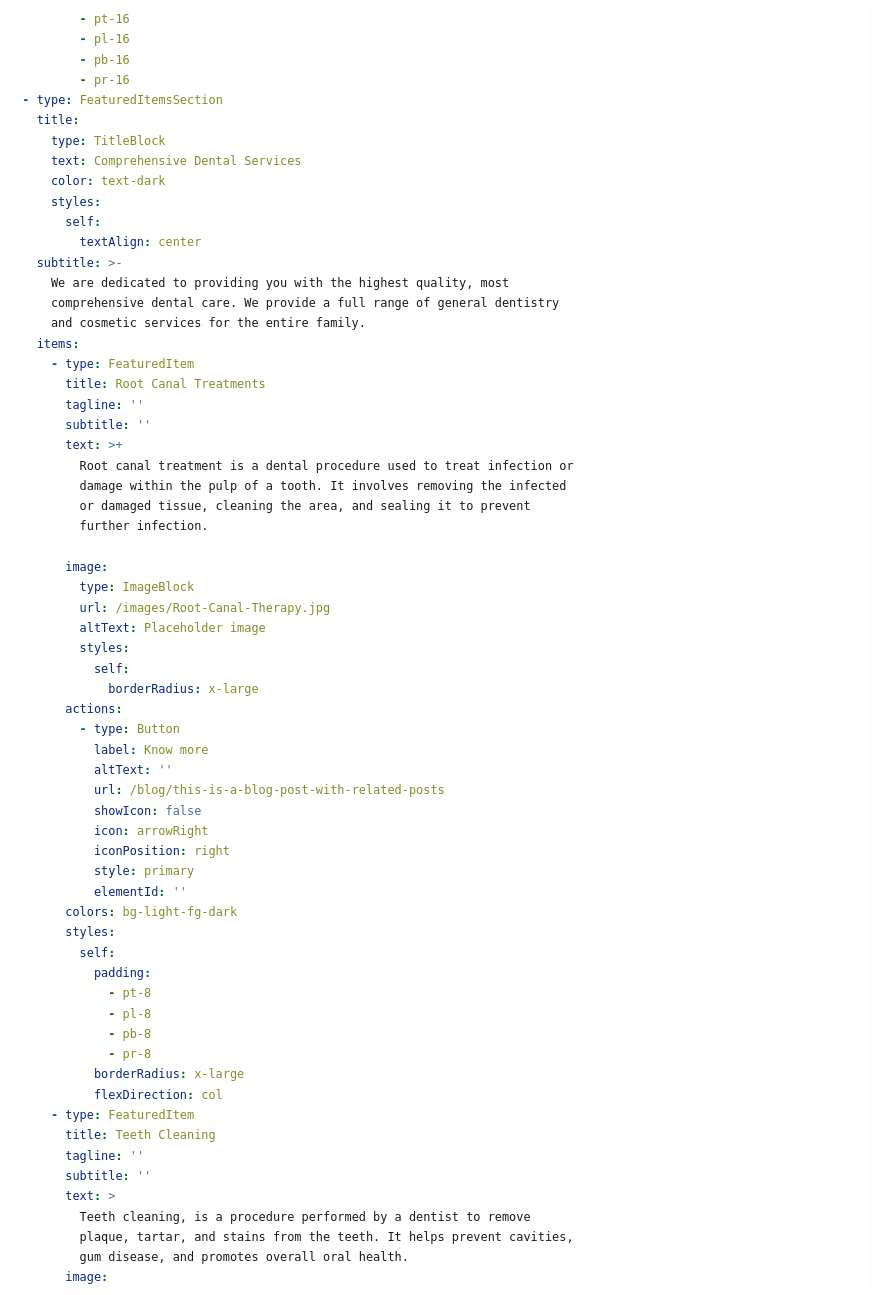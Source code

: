 ```yaml
          - pt-16
          - pl-16
          - pb-16
          - pr-16
  - type: FeaturedItemsSection
    title:
      type: TitleBlock
      text: Comprehensive Dental Services
      color: text-dark
      styles:
        self:
          textAlign: center
    subtitle: >-
      We are dedicated to providing you with the highest quality, most
      comprehensive dental care. We provide a full range of general dentistry
      and cosmetic services for the entire family.
    items:
      - type: FeaturedItem
        title: Root Canal Treatments
        tagline: ''
        subtitle: ''
        text: >+
          Root canal treatment is a dental procedure used to treat infection or
          damage within the pulp of a tooth. It involves removing the infected
          or damaged tissue, cleaning the area, and sealing it to prevent
          further infection.

        image:
          type: ImageBlock
          url: /images/Root-Canal-Therapy.jpg
          altText: Placeholder image
          styles:
            self:
              borderRadius: x-large
        actions:
          - type: Button
            label: Know more
            altText: ''
            url: /blog/this-is-a-blog-post-with-related-posts
            showIcon: false
            icon: arrowRight
            iconPosition: right
            style: primary
            elementId: ''
        colors: bg-light-fg-dark
        styles:
          self:
            padding:
              - pt-8
              - pl-8
              - pb-8
              - pr-8
            borderRadius: x-large
            flexDirection: col
      - type: FeaturedItem
        title: Teeth Cleaning
        tagline: ''
        subtitle: ''
        text: >
          Teeth cleaning, is a procedure performed by a dentist to remove
          plaque, tartar, and stains from the teeth. It helps prevent cavities,
          gum disease, and promotes overall oral health.
        image:
```